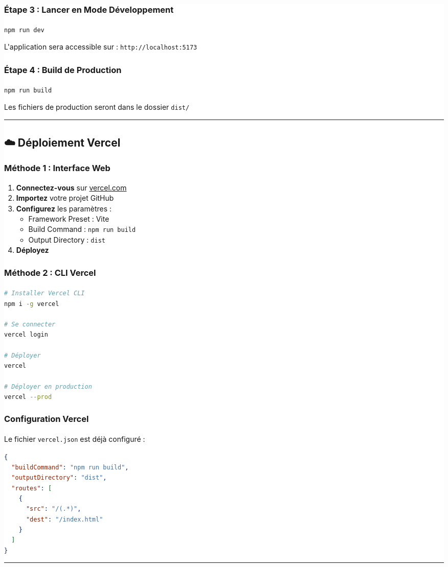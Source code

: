 ### Étape 3 : Lancer en Mode Développement

```bash
npm run dev
```

L'application sera accessible sur : `http://localhost:5173`

### Étape 4 : Build de Production

```bash
npm run build
```

Les fichiers de production seront dans le dossier `dist/`

---

## ☁️ Déploiement Vercel

### Méthode 1 : Interface Web

1. **Connectez-vous** sur [vercel.com](https://vercel.com)
2. **Importez** votre projet GitHub
3. **Configurez** les paramètres :
   - Framework Preset : Vite
   - Build Command : `npm run build`
   - Output Directory : `dist`
4. **Déployez**

### Méthode 2 : CLI Vercel

```bash
# Installer Vercel CLI
npm i -g vercel

# Se connecter
vercel login

# Déployer
vercel

# Déployer en production
vercel --prod
```

### Configuration Vercel

Le fichier `vercel.json` est déjà configuré :

```json
{
  "buildCommand": "npm run build",
  "outputDirectory": "dist",
  "routes": [
    {
      "src": "/(.*)",
      "dest": "/index.html"
    }
  ]
}
```

---